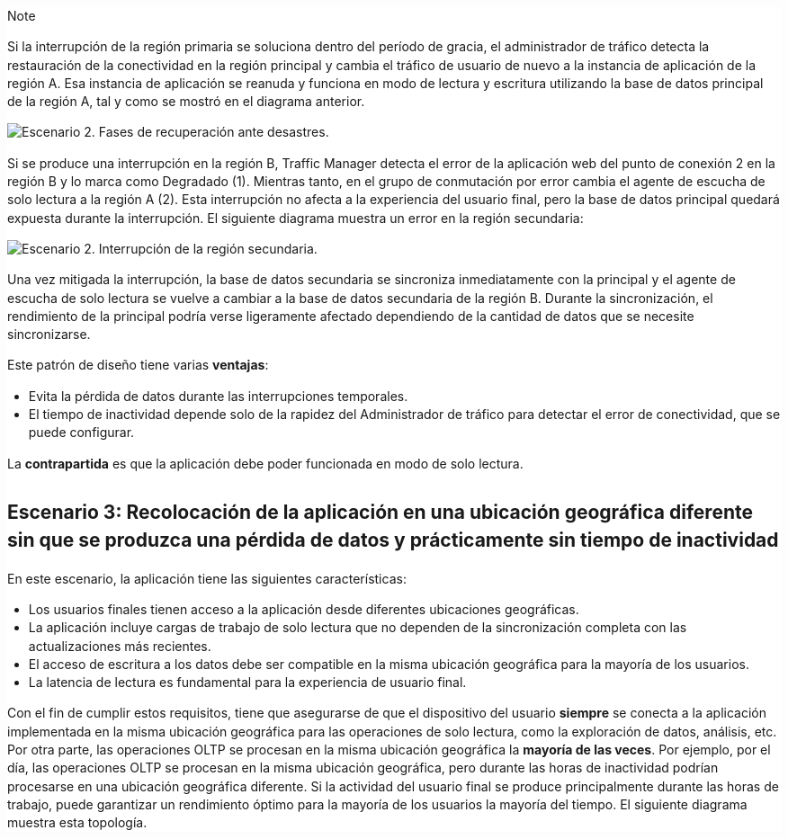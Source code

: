 > [!NOTE]
> Si la interrupción de la región primaria se soluciona dentro del período de gracia, el administrador de tráfico detecta la restauración de la conectividad en la región principal y cambia el tráfico de usuario de nuevo a la instancia de aplicación de la región A. Esa instancia de aplicación se reanuda y funciona en modo de lectura y escritura utilizando la base de datos principal de la región A, tal y como se mostró en el diagrama anterior.

![Escenario 2. Fases de recuperación ante desastres.](./media/sql-database-designing-cloud-solutions-for-disaster-recovery/scenario2-b.png)

Si se produce una interrupción en la región B, Traffic Manager detecta el error de la aplicación web del punto de conexión 2 en la región B y lo marca como Degradado (1). Mientras tanto, en el grupo de conmutación por error cambia el agente de escucha de solo lectura a la región A (2). Esta interrupción no afecta a la experiencia del usuario final, pero la base de datos principal quedará expuesta durante la interrupción. El siguiente diagrama muestra un error en la región secundaria:

![Escenario 2. Interrupción de la región secundaria.](./media/sql-database-designing-cloud-solutions-for-disaster-recovery/scenario2-c.png)

Una vez mitigada la interrupción, la base de datos secundaria se sincroniza inmediatamente con la principal y el agente de escucha de solo lectura se vuelve a cambiar a la base de datos secundaria de la región B. Durante la sincronización, el rendimiento de la principal podría verse ligeramente afectado dependiendo de la cantidad de datos que se necesite sincronizarse.

Este patrón de diseño tiene varias **ventajas**:

* Evita la pérdida de datos durante las interrupciones temporales.
* El tiempo de inactividad depende solo de la rapidez del Administrador de tráfico para detectar el error de conectividad, que se puede configurar.

La **contrapartida** es que la aplicación debe poder funcionada en modo de solo lectura.

## <a name="scenario-3-application-relocation-to-a-different-geography-without-data-loss-and-near-zero-downtime"></a>Escenario 3: Recolocación de la aplicación en una ubicación geográfica diferente sin que se produzca una pérdida de datos y prácticamente sin tiempo de inactividad

En este escenario, la aplicación tiene las siguientes características:

* Los usuarios finales tienen acceso a la aplicación desde diferentes ubicaciones geográficas.
* La aplicación incluye cargas de trabajo de solo lectura que no dependen de la sincronización completa con las actualizaciones más recientes.
* El acceso de escritura a los datos debe ser compatible en la misma ubicación geográfica para la mayoría de los usuarios.
* La latencia de lectura es fundamental para la experiencia de usuario final.

Con el fin de cumplir estos requisitos, tiene que asegurarse de que el dispositivo del usuario **siempre** se conecta a la aplicación implementada en la misma ubicación geográfica para las operaciones de solo lectura, como la exploración de datos, análisis, etc. Por otra parte, las operaciones OLTP se procesan en la misma ubicación geográfica la **mayoría de las veces**. Por ejemplo, por el día, las operaciones OLTP se procesan en la misma ubicación geográfica, pero durante las horas de inactividad podrían procesarse en una ubicación geográfica diferente. Si la actividad del usuario final se produce principalmente durante las horas de trabajo, puede garantizar un rendimiento óptimo para la mayoría de los usuarios la mayoría del tiempo. El siguiente diagrama muestra esta topología.
